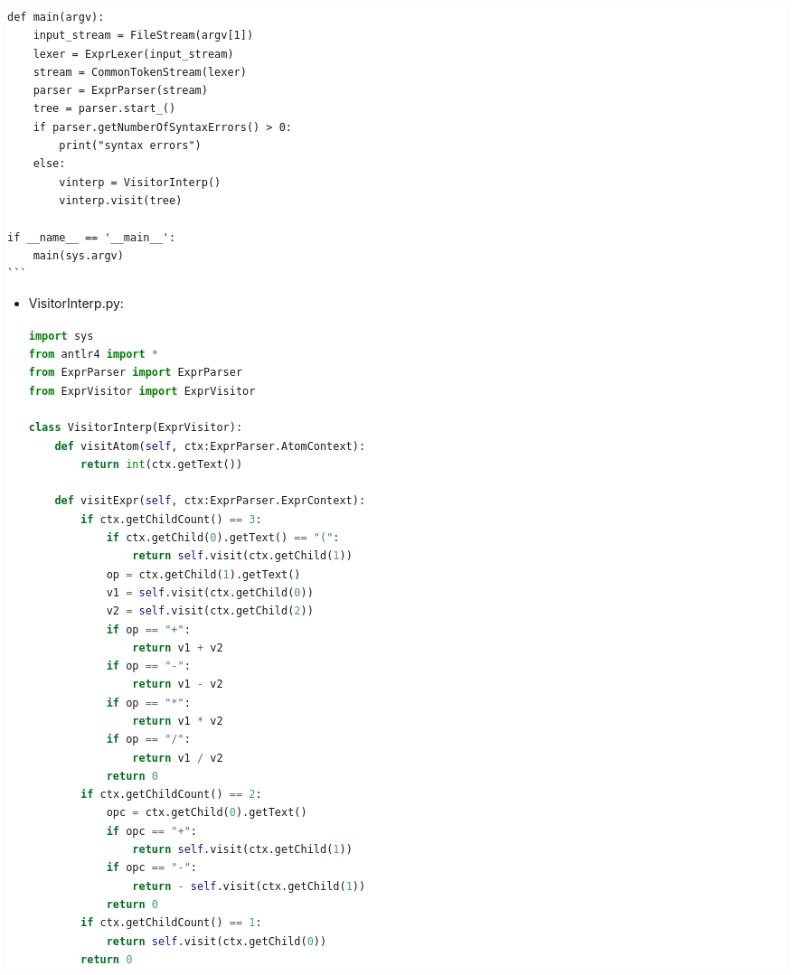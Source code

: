     def main(argv):
        input_stream = FileStream(argv[1])
        lexer = ExprLexer(input_stream)
        stream = CommonTokenStream(lexer)
        parser = ExprParser(stream)
        tree = parser.start_()
        if parser.getNumberOfSyntaxErrors() > 0:
            print("syntax errors")
        else:
            vinterp = VisitorInterp()
            vinterp.visit(tree)

    if __name__ == '__main__':
        main(sys.argv)
    ```
* VisitorInterp.py:
    ```python
    import sys
    from antlr4 import *
    from ExprParser import ExprParser
    from ExprVisitor import ExprVisitor

    class VisitorInterp(ExprVisitor):
        def visitAtom(self, ctx:ExprParser.AtomContext):
            return int(ctx.getText())

        def visitExpr(self, ctx:ExprParser.ExprContext):
            if ctx.getChildCount() == 3:
                if ctx.getChild(0).getText() == "(":
                    return self.visit(ctx.getChild(1))
                op = ctx.getChild(1).getText()
                v1 = self.visit(ctx.getChild(0))
                v2 = self.visit(ctx.getChild(2))
                if op == "+":
                    return v1 + v2
                if op == "-":
                    return v1 - v2
                if op == "*":
                    return v1 * v2
                if op == "/":
                    return v1 / v2
                return 0
            if ctx.getChildCount() == 2:
                opc = ctx.getChild(0).getText()
                if opc == "+":
                    return self.visit(ctx.getChild(1))
                if opc == "-":
                    return - self.visit(ctx.getChild(1))
                return 0
            if ctx.getChildCount() == 1:
                return self.visit(ctx.getChild(0))
            return 0
